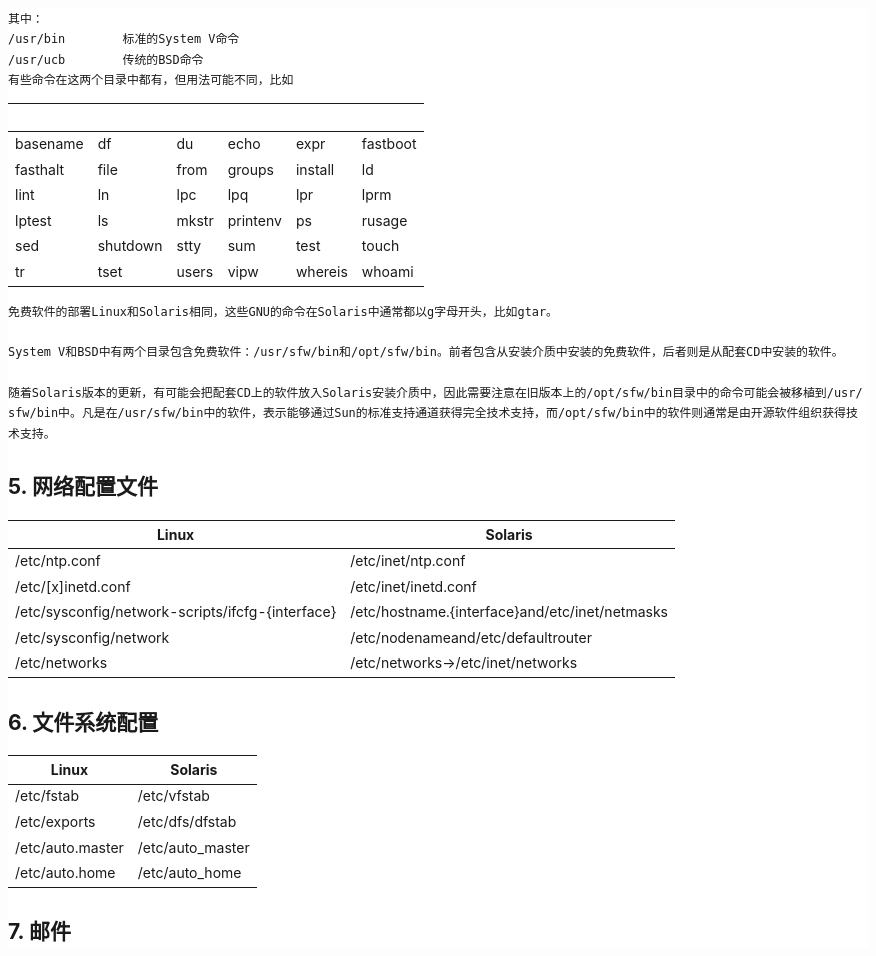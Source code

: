     其中：
    /usr/bin        标准的System V命令
    /usr/ucb        传统的BSD命令
    有些命令在这两个目录中都有，但用法可能不同，比如
|&nbsp;||||||
|-------|---|---|---|---|---|
|basename|df|du|echo|expr|fastboot|
|fasthalt|file|from|groups|install|ld|
|lint|ln|lpc|lpq|lpr|lprm|
|lptest|ls|mkstr|printenv|ps|rusage|
|sed|shutdown|stty|sum|test|touch|
|tr|tset|users|vipw|whereis|whoami|


    免费软件的部署Linux和Solaris相同，这些GNU的命令在Solaris中通常都以g字母开头，比如gtar。

    System V和BSD中有两个目录包含免费软件：/usr/sfw/bin和/opt/sfw/bin。前者包含从安装介质中安装的免费软件，后者则是从配套CD中安装的软件。

    随着Solaris版本的更新，有可能会把配套CD上的软件放入Solaris安装介质中，因此需要注意在旧版本上的/opt/sfw/bin目录中的命令可能会被移植到/usr/sfw/bin中。凡是在/usr/sfw/bin中的软件，表示能够通过Sun的标准支持通道获得完全技术支持，而/opt/sfw/bin中的软件则通常是由开源软件组织获得技术支持。

## 5. 网络配置文件

|Linux|Solaris|
|-----|-------|
|/etc/ntp.conf|/etc/inet/ntp.conf|
|/etc/[x]inetd.conf|/etc/inet/inetd.conf|
|/etc/sysconfig/network-scripts/ifcfg-{interface}|/etc/hostname.{interface}and/etc/inet/netmasks|
|/etc/sysconfig/network|/etc/nodenameand/etc/defaultrouter|
|/etc/networks|/etc/networks->/etc/inet/networks|

## 6. 文件系统配置

|Linux|Solaris|
|-----|-------|
|/etc/fstab|/etc/vfstab|
|/etc/exports|/etc/dfs/dfstab|
|/etc/auto.master|/etc/auto_master|
|/etc/auto.home|/etc/auto_home|

## 7. 邮件
